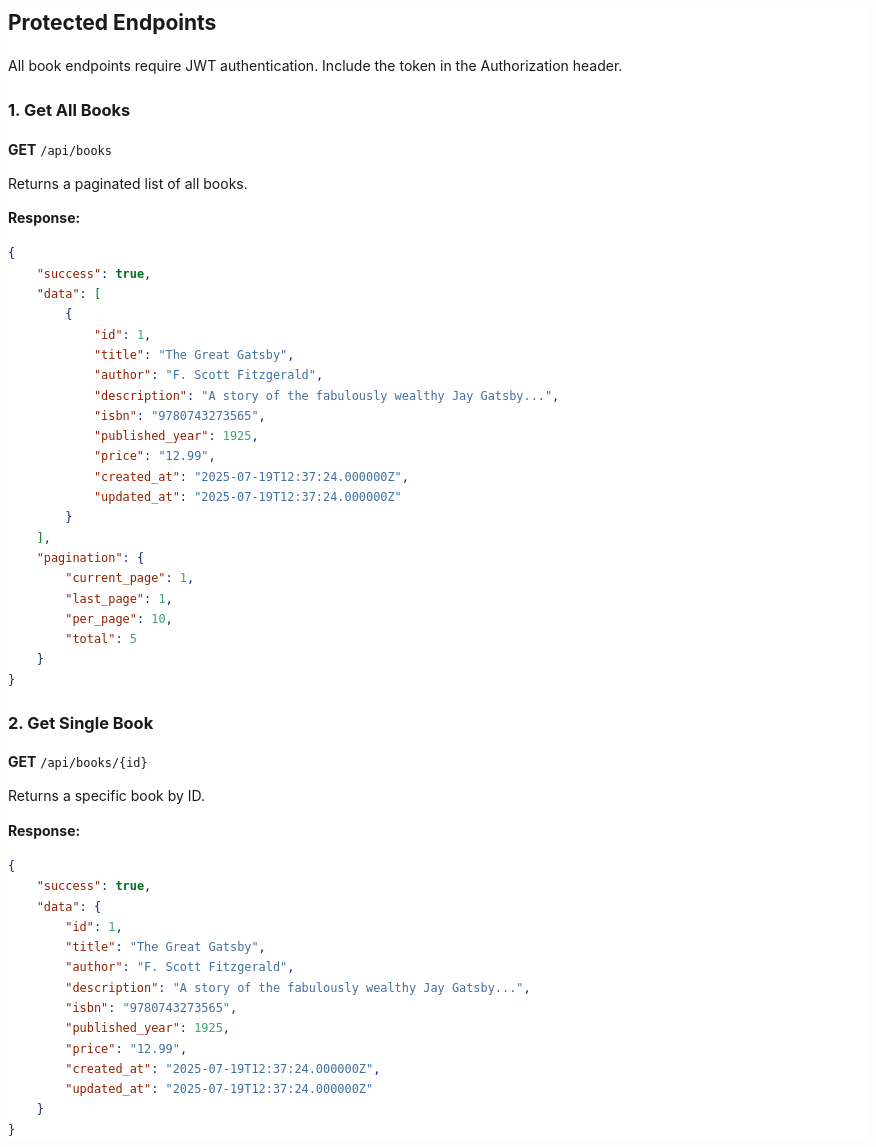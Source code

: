 ## Protected Endpoints

All book endpoints require JWT authentication. Include the token in the Authorization header.

### 1. Get All Books
**GET** `/api/books`

Returns a paginated list of all books.

**Response:**
```json
{
    "success": true,
    "data": [
        {
            "id": 1,
            "title": "The Great Gatsby",
            "author": "F. Scott Fitzgerald",
            "description": "A story of the fabulously wealthy Jay Gatsby...",
            "isbn": "9780743273565",
            "published_year": 1925,
            "price": "12.99",
            "created_at": "2025-07-19T12:37:24.000000Z",
            "updated_at": "2025-07-19T12:37:24.000000Z"
        }
    ],
    "pagination": {
        "current_page": 1,
        "last_page": 1,
        "per_page": 10,
        "total": 5
    }
}
```

### 2. Get Single Book
**GET** `/api/books/{id}`

Returns a specific book by ID.

**Response:**
```json
{
    "success": true,
    "data": {
        "id": 1,
        "title": "The Great Gatsby",
        "author": "F. Scott Fitzgerald",
        "description": "A story of the fabulously wealthy Jay Gatsby...",
        "isbn": "9780743273565",
        "published_year": 1925,
        "price": "12.99",
        "created_at": "2025-07-19T12:37:24.000000Z",
        "updated_at": "2025-07-19T12:37:24.000000Z"
    }
}
```
